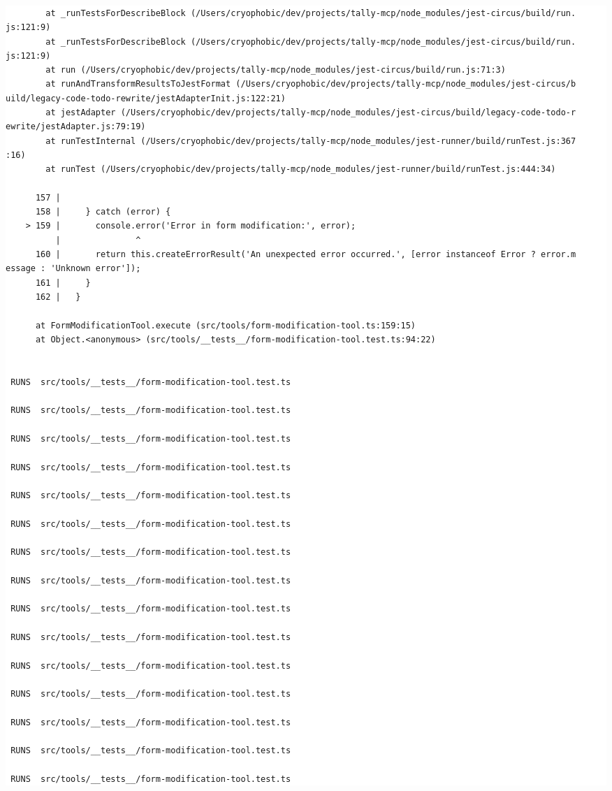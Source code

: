 ```
        at _runTestsForDescribeBlock (/Users/cryophobic/dev/projects/tally-mcp/node_modules/jest-circus/build/run.
js:121:9)
        at _runTestsForDescribeBlock (/Users/cryophobic/dev/projects/tally-mcp/node_modules/jest-circus/build/run.
js:121:9)
        at run (/Users/cryophobic/dev/projects/tally-mcp/node_modules/jest-circus/build/run.js:71:3)
        at runAndTransformResultsToJestFormat (/Users/cryophobic/dev/projects/tally-mcp/node_modules/jest-circus/b
uild/legacy-code-todo-rewrite/jestAdapterInit.js:122:21)
        at jestAdapter (/Users/cryophobic/dev/projects/tally-mcp/node_modules/jest-circus/build/legacy-code-todo-r
ewrite/jestAdapter.js:79:19)
        at runTestInternal (/Users/cryophobic/dev/projects/tally-mcp/node_modules/jest-runner/build/runTest.js:367
:16)
        at runTest (/Users/cryophobic/dev/projects/tally-mcp/node_modules/jest-runner/build/runTest.js:444:34)

      157 |
      158 |     } catch (error) {
    > 159 |       console.error('Error in form modification:', error);
          |               ^
      160 |       return this.createErrorResult('An unexpected error occurred.', [error instanceof Error ? error.m
essage : 'Unknown error']);
      161 |     }
      162 |   }

      at FormModificationTool.execute (src/tools/form-modification-tool.ts:159:15)
      at Object.<anonymous> (src/tools/__tests__/form-modification-tool.test.ts:94:22)


 RUNS  src/tools/__tests__/form-modification-tool.test.ts

 RUNS  src/tools/__tests__/form-modification-tool.test.ts

 RUNS  src/tools/__tests__/form-modification-tool.test.ts

 RUNS  src/tools/__tests__/form-modification-tool.test.ts

 RUNS  src/tools/__tests__/form-modification-tool.test.ts

 RUNS  src/tools/__tests__/form-modification-tool.test.ts

 RUNS  src/tools/__tests__/form-modification-tool.test.ts

 RUNS  src/tools/__tests__/form-modification-tool.test.ts

 RUNS  src/tools/__tests__/form-modification-tool.test.ts

 RUNS  src/tools/__tests__/form-modification-tool.test.ts

 RUNS  src/tools/__tests__/form-modification-tool.test.ts

 RUNS  src/tools/__tests__/form-modification-tool.test.ts

 RUNS  src/tools/__tests__/form-modification-tool.test.ts

 RUNS  src/tools/__tests__/form-modification-tool.test.ts

 RUNS  src/tools/__tests__/form-modification-tool.test.ts
```
